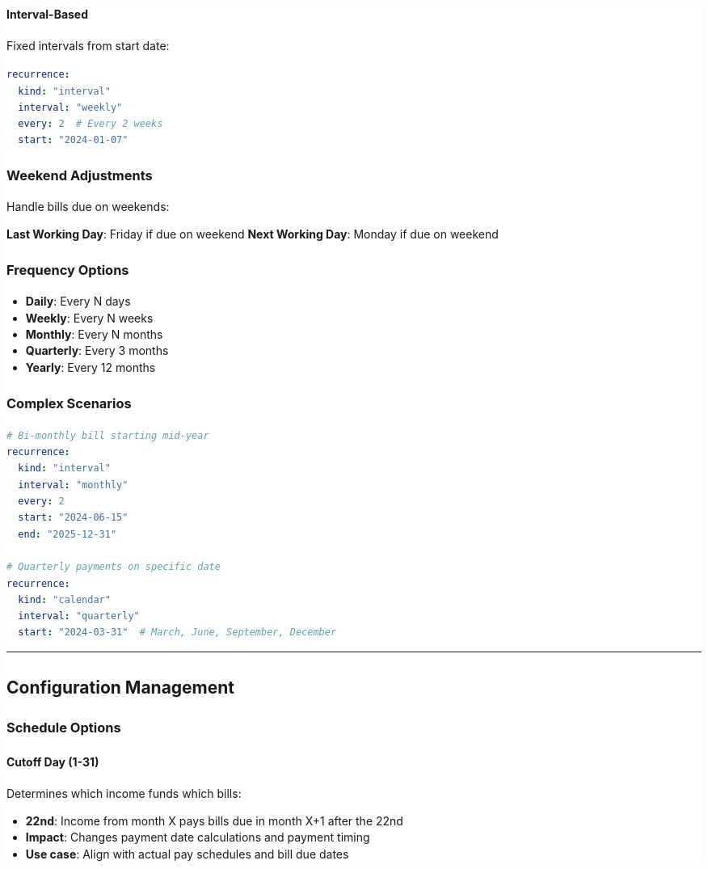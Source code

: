 #### Interval-Based  
Fixed intervals from start date:
```yaml
recurrence:
  kind: "interval"
  interval: "weekly"
  every: 2  # Every 2 weeks
  start: "2024-01-07"
```

### Weekend Adjustments
Handle bills due on weekends:

**Last Working Day**: Friday if due on weekend
**Next Working Day**: Monday if due on weekend

### Frequency Options
- **Daily**: Every N days
- **Weekly**: Every N weeks  
- **Monthly**: Every N months
- **Quarterly**: Every 3 months
- **Yearly**: Every 12 months

### Complex Scenarios
```yaml
# Bi-monthly bill starting mid-year
recurrence:
  kind: "interval"
  interval: "monthly" 
  every: 2
  start: "2024-06-15"
  end: "2025-12-31"
  
# Quarterly payments on specific date
recurrence:
  kind: "calendar"
  interval: "quarterly"
  start: "2024-03-31"  # March, June, September, December
```

---

## Configuration Management

### Schedule Options

#### Cutoff Day (1-31)
Determines which income funds which bills:
- **22nd**: Income from month X pays bills due in month X+1 after the 22nd
- **Impact**: Changes payment date calculations and payment timing
- **Use case**: Align with actual pay schedules and bill due dates
